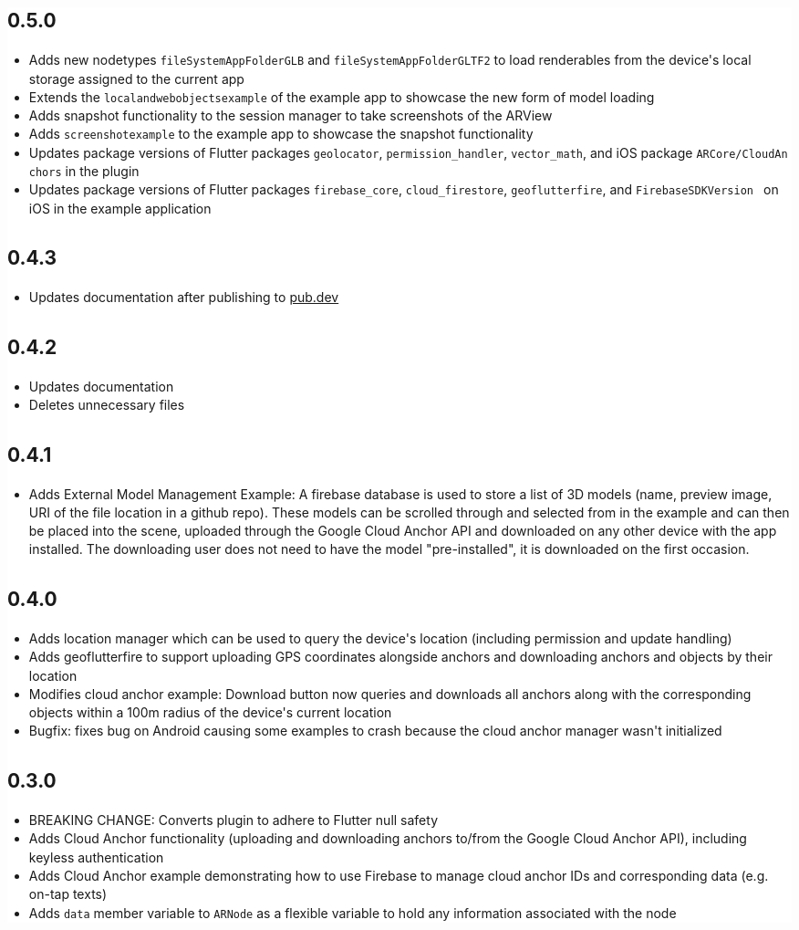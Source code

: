 ## 0.5.0

* Adds new nodetypes ```fileSystemAppFolderGLB``` and ```fileSystemAppFolderGLTF2``` to load renderables from the device's local storage assigned to the current app
* Extends the ```localandwebobjectsexample``` of the example app to showcase the new form of model loading
* Adds snapshot functionality to the session manager to take screenshots of the ARView
* Adds ```screenshotexample``` to the example app to showcase the snapshot functionality
* Updates package versions of Flutter packages ```geolocator```, ```permission_handler```, ```vector_math```, and iOS package ```ARCore/CloudAnchors``` in the plugin
* Updates package versions of Flutter packages ```firebase_core```, ```cloud_firestore```, ```geoflutterfire```, and ```FirebaseSDKVersion ``` on iOS in the example application

## 0.4.3

* Updates documentation after publishing to [pub.dev](https://pub.dev)

## 0.4.2

* Updates documentation
* Deletes unnecessary files

## 0.4.1

* Adds External Model Management Example: A firebase database is used to store a list of 3D models (name, preview image, URI of the file location in a github repo). These models can be scrolled through and selected from in the example and can then be placed into the scene, uploaded through the Google Cloud Anchor API and downloaded on any other device with the app installed. The downloading user does not need to have the model "pre-installed", it is downloaded on the first occasion.

## 0.4.0

* Adds location manager which can be used to query the device's location (including permission and update handling)
* Adds geoflutterfire to support uploading GPS coordinates alongside anchors and downloading anchors and objects by their location
* Modifies cloud anchor example: Download button now queries and downloads all anchors along with the corresponding objects within a 100m radius of the device's current location
* Bugfix: fixes bug on Android causing some examples to crash because the cloud anchor manager wasn't initialized

## 0.3.0

* BREAKING CHANGE: Converts plugin to adhere to Flutter null safety
* Adds Cloud Anchor functionality (uploading and downloading anchors to/from the Google Cloud Anchor API), including keyless authentication
* Adds Cloud Anchor example demonstrating how to use Firebase to manage cloud anchor IDs and corresponding data (e.g. on-tap texts)
* Adds ```data``` member variable to ```ARNode``` as a flexible variable to hold any information associated with the node
